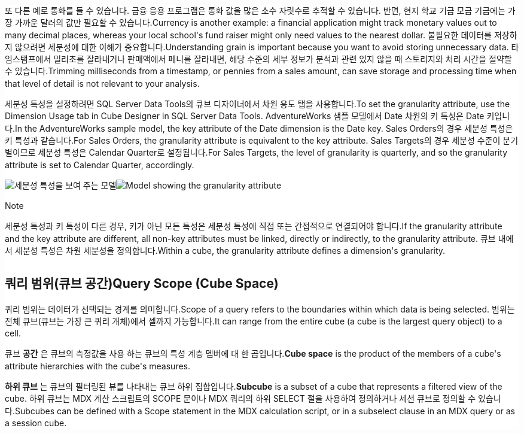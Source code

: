  <span data-ttu-id="d2572-198">또 다른 예로 통화를 들 수 있습니다. 금융 응용 프로그램은 통화 값을 많은 소수 자릿수로 추적할 수 있습니다. 반면, 현지 학교 기금 모금 기금에는 가장 가까운 달러의 값만 필요할 수 있습니다.</span><span class="sxs-lookup"><span data-stu-id="d2572-198">Currency is another example: a financial application might track monetary values out to many decimal places, whereas your local school's fund raiser might only need values to the nearest dollar.</span></span> <span data-ttu-id="d2572-199">불필요한 데이터를 저장하지 않으려면 세분성에 대한 이해가 중요합니다.</span><span class="sxs-lookup"><span data-stu-id="d2572-199">Understanding grain is important because you want to avoid storing unnecessary data.</span></span> <span data-ttu-id="d2572-200">타임스탬프에서 밀리초를 잘라내거나 판매액에서 페니를 잘라내면, 해당 수준의 세부 정보가 분석과 관련 있지 않을 때 스토리지와 처리 시간을 절약할 수 있습니다.</span><span class="sxs-lookup"><span data-stu-id="d2572-200">Trimming milliseconds from a timestamp, or pennies from a sales amount, can save storage and processing time when that level of detail is not relevant to your analysis.</span></span>  
  
 <span data-ttu-id="d2572-201">세분성 특성을 설정하려면 SQL Server Data Tools의 큐브 디자이너에서 차원 용도 탭을 사용합니다.</span><span class="sxs-lookup"><span data-stu-id="d2572-201">To set the granularity attribute, use the Dimension Usage tab in Cube Designer in SQL Server Data Tools.</span></span> <span data-ttu-id="d2572-202">AdventureWorks 샘플 모델에서 Date 차원의 키 특성은 Date 키입니다.</span><span class="sxs-lookup"><span data-stu-id="d2572-202">In the AdventureWorks sample model, the key attribute of the Date dimension is the Date key.</span></span> <span data-ttu-id="d2572-203">Sales Orders의 경우 세분성 특성은 키 특성과 같습니다.</span><span class="sxs-lookup"><span data-stu-id="d2572-203">For Sales Orders, the granularity attribute is equivalent to the key attribute.</span></span> <span data-ttu-id="d2572-204">Sales Targets의 경우 세분성 수준이 분기별이므로 세분성 특성은 Calendar Quarter로 설정됩니다.</span><span class="sxs-lookup"><span data-stu-id="d2572-204">For Sales Targets, the level of granularity is quarterly, and so the granularity attribute is set to Calendar Quarter, accordingly.</span></span>  
  
 <span data-ttu-id="d2572-205">![세분성 특성을 보여 주는 모델](../media/ssas-keyconcepts-granularityattrib.png "세분성 특성을 보여 주는 모델")</span><span class="sxs-lookup"><span data-stu-id="d2572-205">![Model showing the granularity attribute](../media/ssas-keyconcepts-granularityattrib.png "Model showing the granularity attribute")</span></span>  
  
> [!NOTE]  
>  <span data-ttu-id="d2572-206">세분성 특성과 키 특성이 다른 경우, 키가 아닌 모든 특성은 세분성 특성에 직접 또는 간접적으로 연결되어야 합니다.</span><span class="sxs-lookup"><span data-stu-id="d2572-206">If the granularity attribute and the key attribute are different, all non-key attributes must be linked, directly or indirectly, to the granularity attribute.</span></span> <span data-ttu-id="d2572-207">큐브 내에서 세분성 특성은 차원 세분성을 정의합니다.</span><span class="sxs-lookup"><span data-stu-id="d2572-207">Within a cube, the granularity attribute defines a dimension's granularity.</span></span>  
  
## <a name="query-scope-cube-space"></a><span data-ttu-id="d2572-208">쿼리 범위(큐브 공간)</span><span class="sxs-lookup"><span data-stu-id="d2572-208">Query Scope (Cube Space)</span></span>  
 <span data-ttu-id="d2572-209">쿼리 범위는 데이터가 선택되는 경계를 의미합니다.</span><span class="sxs-lookup"><span data-stu-id="d2572-209">Scope of a query refers to the boundaries within which data is being selected.</span></span> <span data-ttu-id="d2572-210">범위는 전체 큐브(큐브는 가장 큰 쿼리 개체)에서 셀까지 가능합니다.</span><span class="sxs-lookup"><span data-stu-id="d2572-210">It can range from the entire cube (a cube is the largest query object) to a cell.</span></span>  
  
 <span data-ttu-id="d2572-211">큐브 **공간** 은 큐브의 측정값을 사용 하는 큐브의 특성 계층 멤버에 대 한 곱입니다.</span><span class="sxs-lookup"><span data-stu-id="d2572-211">**Cube space** is the product of the members of a cube's attribute hierarchies with the cube's measures.</span></span>  
  
 <span data-ttu-id="d2572-212">**하위 큐브** 는 큐브의 필터링된 뷰를 나타내는 큐브 하위 집합입니다.</span><span class="sxs-lookup"><span data-stu-id="d2572-212">**Subcube** is a subset of a cube that represents a filtered view of the cube.</span></span> <span data-ttu-id="d2572-213">하위 큐브는 MDX 계산 스크립트의 SCOPE 문이나 MDX 쿼리의 하위 SELECT 절을 사용하여 정의하거나 세션 큐브로 정의할 수 있습니다.</span><span class="sxs-lookup"><span data-stu-id="d2572-213">Subcubes can be defined with a Scope statement in the MDX calculation script, or in a subselect clause in an MDX query or as a session cube.</span></span>  
  